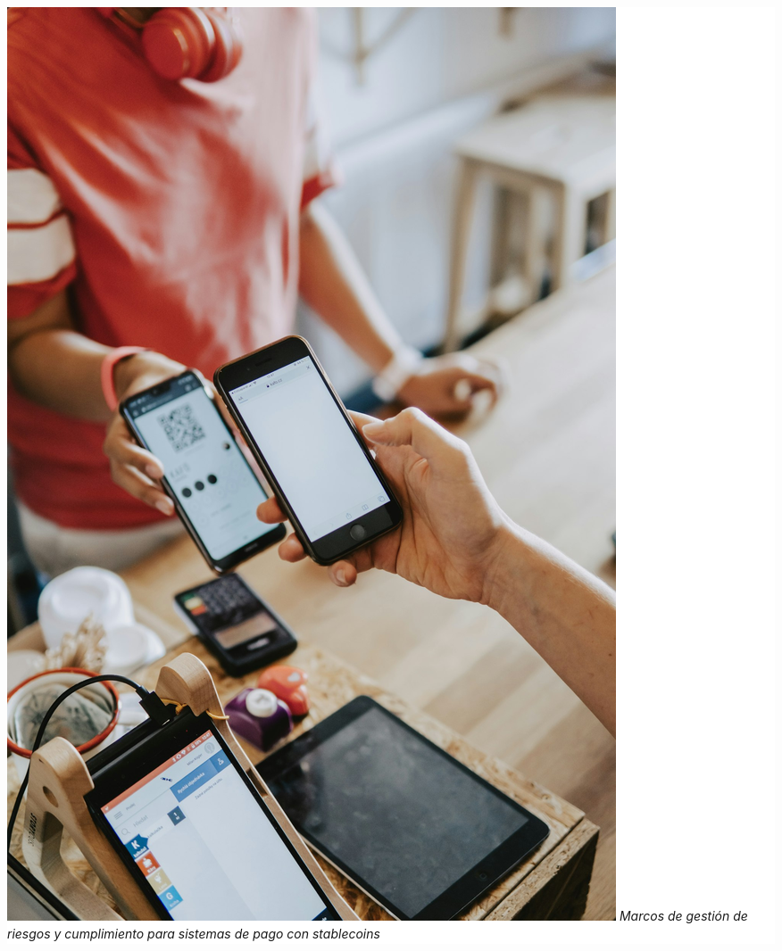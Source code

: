 ![Gestión de Riesgos y Cumplimiento](../imgs/business-considerations-risk-management.jpg)
*Marcos de gestión de riesgos y cumplimiento para sistemas de pago con stablecoins*
